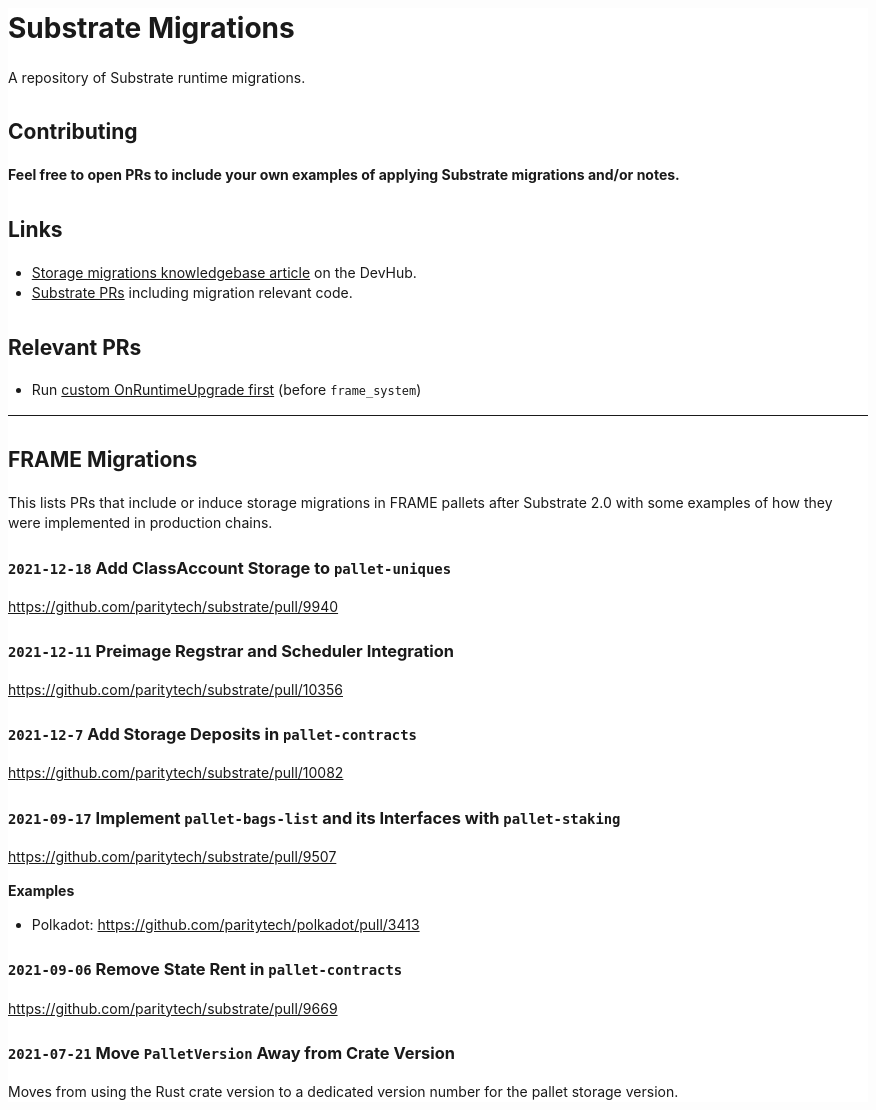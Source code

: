 # Substrate Migrations
A repository of Substrate runtime migrations.

## Contributing
**Feel free to open PRs to include your own examples of applying Substrate migrations and/or notes.**

## Links
+ [Storage migrations knowledgebase article](https://substrate.dev/docs/en/knowledgebase/runtime/upgrades#storage-migrations) on the DevHub.
+ [Substrate PRs](https://github.com/paritytech/substrate/pulls?q=is%3Apr+label%3AE1-runtimemigration) including migration relevant code.

## Relevant PRs
+ Run [custom OnRuntimeUpgrade first](https://github.com/paritytech/substrate/pull/8687) (before `frame_system`)

-------------------------------------
## FRAME Migrations
This lists PRs that include or induce storage migrations in FRAME pallets after Substrate 2.0 with
some examples of how they were implemented in production chains.

### `2021-12-18` Add ClassAccount Storage to `pallet-uniques`
https://github.com/paritytech/substrate/pull/9940

### `2021-12-11` Preimage Regstrar and Scheduler Integration
https://github.com/paritytech/substrate/pull/10356

### `2021-12-7` Add Storage Deposits in `pallet-contracts`
https://github.com/paritytech/substrate/pull/10082

### `2021-09-17` Implement `pallet-bags-list` and its Interfaces with `pallet-staking`
https://github.com/paritytech/substrate/pull/9507

**Examples**
+ Polkadot: https://github.com/paritytech/polkadot/pull/3413

### `2021-09-06` Remove State Rent in `pallet-contracts`
https://github.com/paritytech/substrate/pull/9669

### `2021-07-21` Move `PalletVersion` Away from Crate Version
Moves from using the Rust crate version to a dedicated version number for the pallet storage version.
